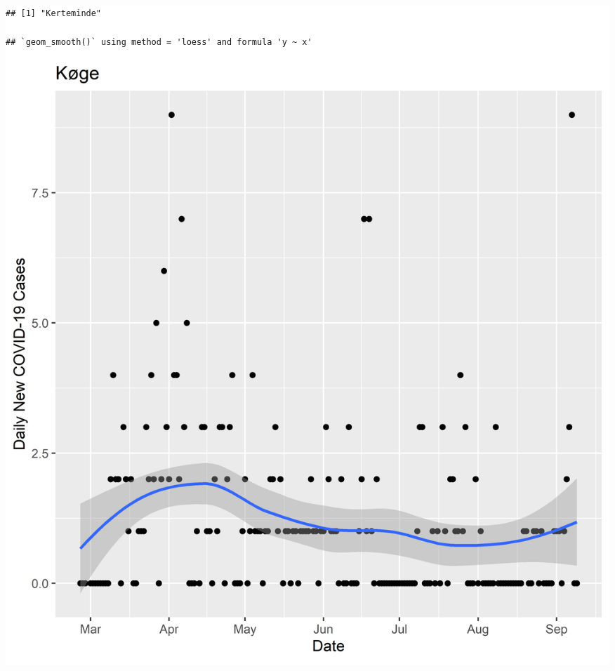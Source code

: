    ## [1] "Kerteminde"

    ## `geom_smooth()` using method = 'loess' and formula 'y ~ x'

![](README_files/figure-gfm/Cases-by-Municipality-Individual-52.png)
